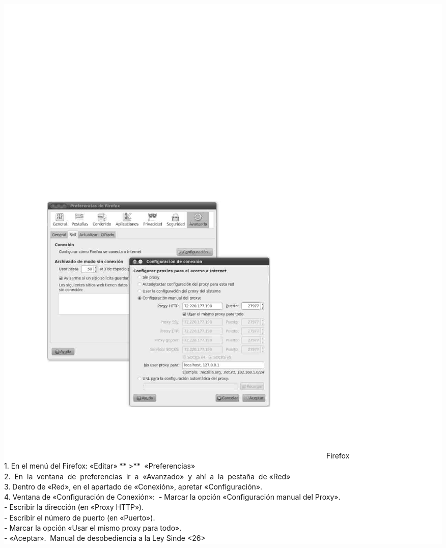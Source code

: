 
![background image](img/manual_desobediencia027.png)
Firefox 
1. En el menú del Firefox: «Editar»
** \>**  «Preferencias» 
2.  En  la  ventana  de  preferencias  ir  a  «Avanzado»  y  ahí  a  la  pestaña 
de «Red» 
3. Dentro de «Red», en el apartado de «Conexión», apretar «Configuración».   
4. Ventana de «Configuración de Conexión»: 
- Marcar la opción «Configuración manual del Proxy».   
- Escribir la dirección (en «Proxy HTTP»).  
- Escribir el número de puerto (en «Puerto»).   
- Marcar la opción «Usar el mismo proxy para todo».   
- «Aceptar». 
Manual de desobediencia a la Ley Sinde <26\>

